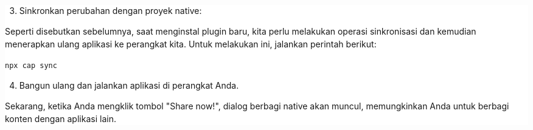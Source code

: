 
3. Sinkronkan perubahan dengan proyek native:

Seperti disebutkan sebelumnya, saat menginstal plugin baru, kita perlu melakukan operasi sinkronisasi dan kemudian menerapkan ulang aplikasi ke perangkat kita. Untuk melakukan ini, jalankan perintah berikut:

```shell
npx cap sync
```

4. Bangun ulang dan jalankan aplikasi di perangkat Anda.

Sekarang, ketika Anda mengklik tombol "Share now!", dialog berbagi native akan muncul, memungkinkan Anda untuk berbagi konten dengan aplikasi lain.

<div className={styles.container}>
  <Head>
<title>

Untuk membuat tombol terlihat lebih ramah mobile, kita dapat menambahkan beberapa styling menggunakan library komponen UI favorit saya untuk aplikasi web - Nextjs (tanpa bermaksud bercanda).

## Menambahkan Konsta UI

Saya telah bekerja selama bertahun-tahun dengan [Ionic](https://ionicframework.com/) untuk membangun aplikasi lintas platform yang luar biasa dan itu adalah salah satu pilihan terbaik selama bertahun-tahun.
Tapi sekarang saya tidak merekomendasikannya lagi, sangat rumit untuk mengintegrasikannya dengan Nextjs dan tidak benar-benar sepadan ketika Anda sudah memiliki [tailwindcss](https://tailwindcss.com/)

Jika Anda menginginkan tampilan mobile UI yang benar-benar bagus yang beradaptasi dengan gaya spesifik iOS dan Android, saya merekomendasikan Konsta UI.

Anda perlu sudah menginstal [tailwind](https://tailwindcss.com/docs/guides/nextjs/)
Untuk meningkatkan UI mobile dari aplikasi Nextjs Anda, Anda dapat menggunakan [Konsta UI](https://konsta.io/), library komponen UI ramah mobile yang beradaptasi dengan gaya iOS dan Android. Ikuti langkah-langkah berikut untuk mengintegrasikan Konsta UI:

1.Pasang paket yang diperlukan:

```shell
npm i konsta
```

2. Perbarui file `tailwind.config.js`:

```javascript
const konstaConfig = require('konsta/config');

module.exports = konstaConfig({
  content: [
    './pages/**/*.{js,ts,jsx,tsx}',
    './components/**/*.{js,ts,jsx,tsx}',
  ],
  theme: {
    extend: {},
  },
  plugins: [],
});
```
